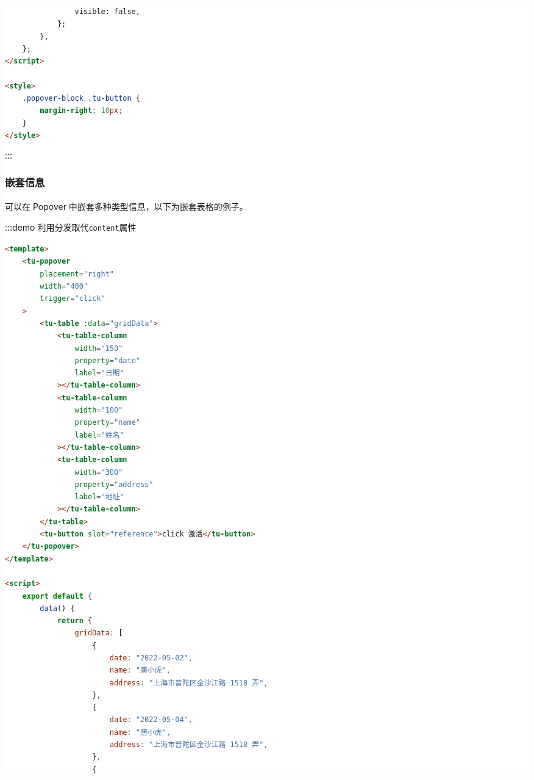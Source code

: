 ```html
				visible: false,
			};
		},
	};
</script>

<style>
	.popover-block .tu-button {
		margin-right: 10px;
	}
</style>
```

:::

### 嵌套信息

可以在 Popover 中嵌套多种类型信息，以下为嵌套表格的例子。

:::demo 利用分发取代`content`属性

```html
<template>
	<tu-popover
		placement="right"
		width="400"
		trigger="click"
	>
		<tu-table :data="gridData">
			<tu-table-column
				width="150"
				property="date"
				label="日期"
			></tu-table-column>
			<tu-table-column
				width="100"
				property="name"
				label="姓名"
			></tu-table-column>
			<tu-table-column
				width="300"
				property="address"
				label="地址"
			></tu-table-column>
		</tu-table>
		<tu-button slot="reference">click 激活</tu-button>
	</tu-popover>
</template>

<script>
	export default {
		data() {
			return {
				gridData: [
					{
						date: "2022-05-02",
						name: "唐小虎",
						address: "上海市普陀区金沙江路 1518 弄",
					},
					{
						date: "2022-05-04",
						name: "唐小虎",
						address: "上海市普陀区金沙江路 1518 弄",
					},
					{
```